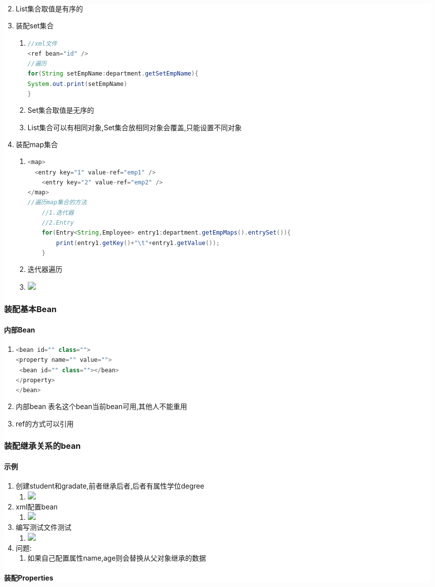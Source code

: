    2. List集合取值是有序的

5. 装配set集合

   1. ```java
      //xml文件
      <ref bean="id" />
      //遍历
      for(String setEmpName:department.getSetEmpName){
      System.out.print(setEmpName)
      }
      ```

   2. Set集合取值是无序的

   3. List集合可以有相同对象,Set集合放相同对象会覆盖,只能设置不同对象

6. 装配map集合

   1. ```java
      <map>
      	<entry key="1" value-ref="emp1" />   
          <entry key="2" value-ref="emp2" />    
      </map>
      //遍历map集合的方法
          //1.迭代器
          //2.Entry 
          for(Entry<String,Employee> entry1:department.getEmpMaps().entrySet()){
              print(entry1.getKey()+"\t"+entry1.getValue());
          }
      ```

   2. 迭代器遍历

   3. ![](D:\360MoveData\Users\WB\Desktop\MarkDownPadNote\Spring\pic\14.png)

### 装配基本Bean

#### 内部Bean

1. ```java
   <bean id="" class="">
   <property name="" value="">
   	<bean id="" class=""></bean>
   </property>
   </bean>
   ```

2. 内部bean 表名这个bean当前bean可用,其他人不能重用

3. ref的方式可以引用

### 装配继承关系的bean

#### 示例

1. 创建student和gradate,前者继承后者,后者有属性学位degree
   1. <img src="D:\360MoveData\Users\WB\Desktop\MarkDownPadNote\Spring\pic\15.png" style="zoom:100%;" />
2. xml配置bean
   1. ![](D:\360MoveData\Users\WB\Desktop\MarkDownPadNote\Spring\pic\16.png)
3. 编写测试文件测试
   1. <img src="D:\360MoveData\Users\WB\Desktop\MarkDownPadNote\Spring\pic\17.png" style="zoom:100%;" />
4. 问题:
   1. 如果自己配置属性name,age则会替换从父对象继承的数据

#### 装配Properties
   ```